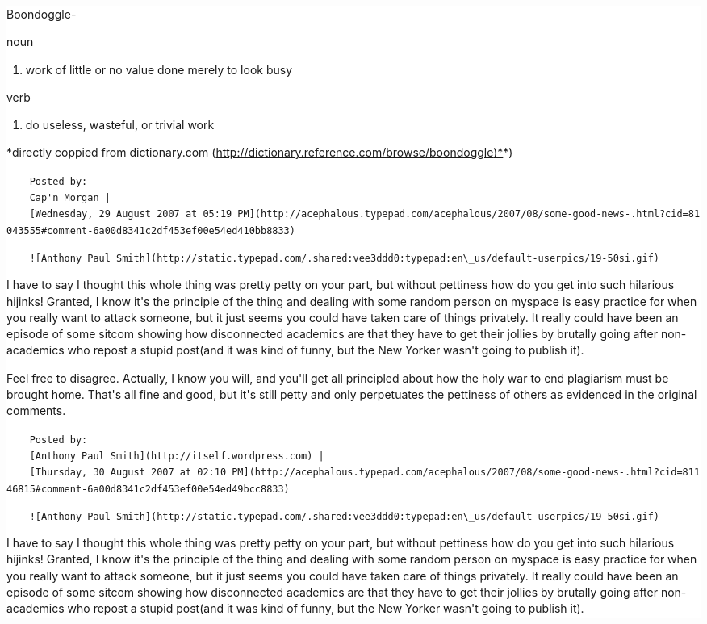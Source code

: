 
		

Boondoggle-  

noun   

1.  work of little or no value done merely to look busy    

verb   

1.  do useless, wasteful, or trivial work  

\*directly coppied from dictionary.com ([http://dictionary.reference.com/browse/boondoggle)\*](http://dictionary.reference.com/browse/boondoggle)\*)  

	

		Posted by:
		Cap'n Morgan |
		[Wednesday, 29 August 2007 at 05:19 PM](http://acephalous.typepad.com/acephalous/2007/08/some-good-news-.html?cid=81043555#comment-6a00d8341c2df453ef00e54ed410bb8833)

[]()

	

		![Anthony Paul Smith](http://static.typepad.com/.shared:vee3ddd0:typepad:en\_us/default-userpics/19-50si.gif)
	

	

		

I have to say I thought this whole thing was pretty petty on your part, but without pettiness how do you get into such hilarious hijinks! Granted, I know it's the principle of the thing and dealing with some random person on myspace is easy practice for when you really want to attack someone, but it just seems you could have taken care of things privately. It really could have been an episode of some sitcom showing how disconnected academics are that they have to get their jollies by brutally going after non-academics who repost a stupid post(and it was kind of funny, but the New Yorker wasn't going to publish it).

Feel free to disagree. Actually, I know you will, and you'll get all principled about how the holy war to end plagiarism must be brought home. That's all fine and good, but it's still petty and only perpetuates the pettiness of others as evidenced in the original comments.

	

		Posted by:
		[Anthony Paul Smith](http://itself.wordpress.com) |
		[Thursday, 30 August 2007 at 02:10 PM](http://acephalous.typepad.com/acephalous/2007/08/some-good-news-.html?cid=81146815#comment-6a00d8341c2df453ef00e54ed49bcc8833)

[]()

	

		![Anthony Paul Smith](http://static.typepad.com/.shared:vee3ddd0:typepad:en\_us/default-userpics/19-50si.gif)
	

	

		

I have to say I thought this whole thing was pretty petty on your part, but without pettiness how do you get into such hilarious hijinks! Granted, I know it's the principle of the thing and dealing with some random person on myspace is easy practice for when you really want to attack someone, but it just seems you could have taken care of things privately. It really could have been an episode of some sitcom showing how disconnected academics are that they have to get their jollies by brutally going after non-academics who repost a stupid post(and it was kind of funny, but the New Yorker wasn't going to publish it).
